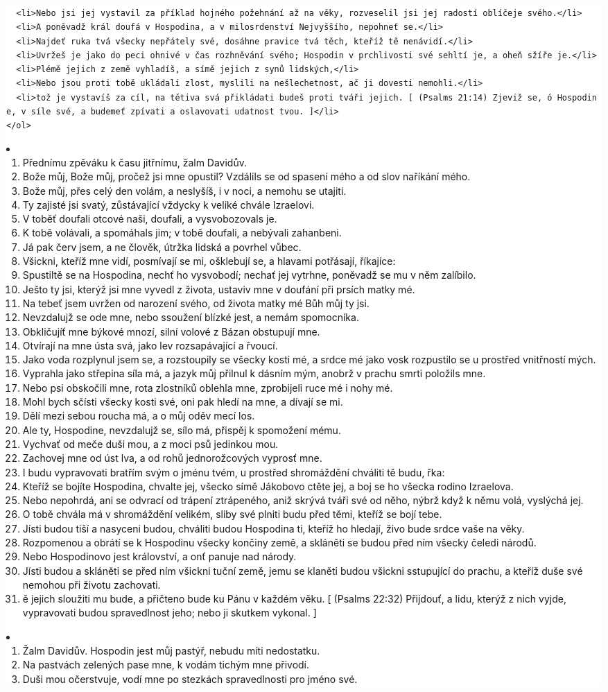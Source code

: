       <li>Nebo jsi jej vystavil za příklad hojného požehnání až na věky, rozveselil jsi jej radostí oblíčeje svého.</li>
      <li>A poněvadž král doufá v Hospodina, a v milosrdenství Nejvyššího, nepohneť se.</li>
      <li>Najdeť ruka tvá všecky nepřátely své, dosáhne pravice tvá těch, kteříž tě nenávidí.</li>
      <li>Uvržeš je jako do peci ohnivé v čas rozhněvání svého; Hospodin v prchlivosti své sehltí je, a oheň sžíře je.</li>
      <li>Plémě jejich z země vyhladíš, a símě jejich z synů lidských,</li>
      <li>Nebo jsou proti tobě ukládali zlost, myslili na nešlechetnost, ač ji dovesti nemohli.</li>
      <li>tož je vystavíš za cíl, na tětiva svá přikládati budeš proti tváři jejich. [ (Psalms 21:14) Zjeviž se, ó Hospodine, v síle své, a budemeť zpívati a oslavovati udatnost tvou. ]</li>
    </ol>
  </li>
  <li>
    <ol>
      <li>Přednímu zpěváku k času jitřnímu, žalm Davidův.</li>
      <li>Bože můj, Bože můj, pročež jsi mne opustil? Vzdálils se od spasení mého a od slov naříkání mého.</li>
      <li>Bože můj, přes celý den volám, a neslyšíš, i v noci, a nemohu se utajiti.</li>
      <li>Ty zajisté jsi svatý, zůstávající vždycky k veliké chvále Izraelovi.</li>
      <li>V toběť doufali otcové naši, doufali, a vysvobozovals je.</li>
      <li>K tobě volávali, a spomáhals jim; v tobě doufali, a nebývali zahanbeni.</li>
      <li>Já pak červ jsem, a ne člověk, útržka lidská a povrhel vůbec.</li>
      <li>Všickni, kteříž mne vidí, posmívají se mi, ošklebují se, a hlavami potřásají, říkajíce:</li>
      <li>Spustiltě se na Hospodina, nechť ho vysvobodí; nechať jej vytrhne, poněvadž se mu v něm zalíbilo.</li>
      <li>Ješto ty jsi, kterýž jsi mne vyvedl z života, ustaviv mne v doufání při prsích matky mé.</li>
      <li>Na tebeť jsem uvržen od narození svého, od života matky mé Bůh můj ty jsi.</li>
      <li>Nevzdalujž se ode mne, nebo ssoužení blízké jest, a nemám spomocníka.</li>
      <li>Obkličujíť mne býkové mnozí, silní volové z Bázan obstupují mne.</li>
      <li>Otvírají na mne ústa svá, jako lev rozsapávající a řvoucí.</li>
      <li>Jako voda rozplynul jsem se, a rozstoupily se všecky kosti mé, a srdce mé jako vosk rozpustilo se u prostřed vnitřností mých.</li>
      <li>Vyprahla jako střepina síla má, a jazyk můj přilnul k dásním mým, anobrž v prachu smrti položils mne.</li>
      <li>Nebo psi obskočili mne, rota zlostníků oblehla mne, zprobijeli ruce mé i nohy mé.</li>
      <li>Mohl bych sčísti všecky kosti své, oni pak hledí na mne, a dívají se mi.</li>
      <li>Dělí mezi sebou roucha má, a o můj oděv mecí los.</li>
      <li>Ale ty, Hospodine, nevzdalujž se, sílo má, přispěj k spomožení mému.</li>
      <li>Vychvať od meče duši mou, a z moci psů jedinkou mou.</li>
      <li>Zachovej mne od úst lva, a od rohů jednorožcových vyprosť mne.</li>
      <li>I budu vypravovati bratřím svým o jménu tvém, u prostřed shromáždění chváliti tě budu, řka:</li>
      <li>Kteříž se bojíte Hospodina, chvalte jej, všecko símě Jákobovo ctěte jej, a boj se ho všecka rodino Izraelova.</li>
      <li>Nebo nepohrdá, ani se odvrací od trápení ztrápeného, aniž skrývá tváři své od něho, nýbrž když k němu volá, vyslýchá jej.</li>
      <li>O tobě chvála má v shromáždění velikém, sliby své plniti budu před těmi, kteříž se bojí tebe.</li>
      <li>Jísti budou tiší a nasyceni budou, chváliti budou Hospodina ti, kteříž ho hledají, živo bude srdce vaše na věky.</li>
      <li>Rozpomenou a obrátí se k Hospodinu všecky končiny země, a skláněti se budou před ním všecky čeledi národů.</li>
      <li>Nebo Hospodinovo jest království, a onť panuje nad národy.</li>
      <li>Jísti budou a skláněti se před ním všickni tuční země, jemu se klaněti budou všickni sstupující do prachu, a kteříž duše své nemohou při životu zachovati.</li>
      <li>ě jejich sloužiti mu bude, a přičteno bude ku Pánu v každém věku. [ (Psalms 22:32) Přijdouť, a lidu, kterýž z nich vyjde, vypravovati budou spravedlnost jeho; nebo ji skutkem vykonal. ]</li>
    </ol>
  </li>
  <li>
    <ol>
      <li>Žalm Davidův. Hospodin jest můj pastýř, nebudu míti nedostatku.</li>
      <li>Na pastvách zelených pase mne, k vodám tichým mne přivodí.</li>
      <li>Duši mou očerstvuje, vodí mne po stezkách spravedlnosti pro jméno své.</li>